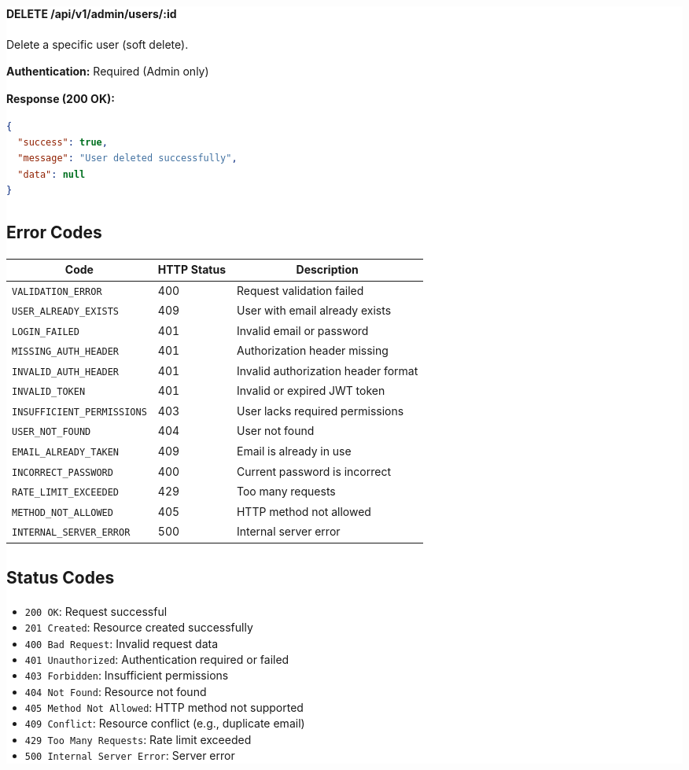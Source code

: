 #### DELETE /api/v1/admin/users/:id
Delete a specific user (soft delete).

**Authentication:** Required (Admin only)

**Response (200 OK):**
```json
{
  "success": true,
  "message": "User deleted successfully",
  "data": null
}
```

## Error Codes

| Code | HTTP Status | Description |
|------|-------------|-------------|
| `VALIDATION_ERROR` | 400 | Request validation failed |
| `USER_ALREADY_EXISTS` | 409 | User with email already exists |
| `LOGIN_FAILED` | 401 | Invalid email or password |
| `MISSING_AUTH_HEADER` | 401 | Authorization header missing |
| `INVALID_AUTH_HEADER` | 401 | Invalid authorization header format |
| `INVALID_TOKEN` | 401 | Invalid or expired JWT token |
| `INSUFFICIENT_PERMISSIONS` | 403 | User lacks required permissions |
| `USER_NOT_FOUND` | 404 | User not found |
| `EMAIL_ALREADY_TAKEN` | 409 | Email is already in use |
| `INCORRECT_PASSWORD` | 400 | Current password is incorrect |
| `RATE_LIMIT_EXCEEDED` | 429 | Too many requests |
| `METHOD_NOT_ALLOWED` | 405 | HTTP method not allowed |
| `INTERNAL_SERVER_ERROR` | 500 | Internal server error |

## Status Codes

- `200 OK`: Request successful
- `201 Created`: Resource created successfully
- `400 Bad Request`: Invalid request data
- `401 Unauthorized`: Authentication required or failed
- `403 Forbidden`: Insufficient permissions
- `404 Not Found`: Resource not found
- `405 Method Not Allowed`: HTTP method not supported
- `409 Conflict`: Resource conflict (e.g., duplicate email)
- `429 Too Many Requests`: Rate limit exceeded
- `500 Internal Server Error`: Server error
